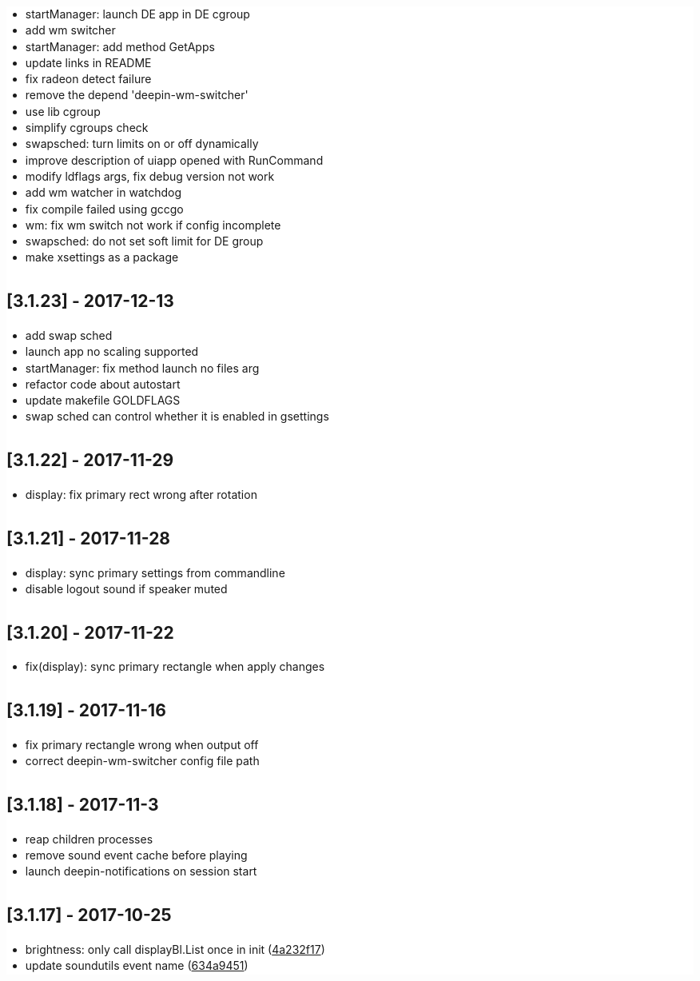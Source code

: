 *   startManager: launch DE app in DE cgroup
*   add wm switcher
*   startManager: add method GetApps
*   update links in README
*   fix radeon detect failure
*   remove the depend 'deepin-wm-switcher'
*   use lib cgroup
*   simplify cgroups check
*   swapsched: turn limits on or off dynamically
*   improve description of uiapp opened with RunCommand
*   modify ldflags args, fix debug version not work
*   add wm watcher in watchdog
*   fix compile failed using gccgo
*   wm: fix wm switch not work if config incomplete
*   swapsched: do not set soft limit for DE group
*   make xsettings as a package

## [3.1.23] - 2017-12-13
*   add swap sched
*   launch app no scaling supported
*   startManager: fix method launch no files arg
*   refactor code about autostart
*   update makefile GOLDFLAGS
*   swap sched can control whether it is enabled in gsettings

## [3.1.22] - 2017-11-29
* display: fix primary rect wrong after rotation


## [3.1.21] - 2017-11-28
* display: sync primary settings from commandline
* disable logout sound if speaker muted


## [3.1.20] - 2017-11-22
* fix(display): sync primary rectangle when apply changes


## [3.1.19] - 2017-11-16
* fix primary rectangle wrong when output off
* correct deepin-wm-switcher config file path


## [3.1.18] - 2017-11-3
* reap children processes
* remove sound event cache before playing
* launch deepin-notifications on session start

## [3.1.17] - 2017-10-25
*   brightness: only call displayBl.List once in init ([4a232f17](4a232f17))
*   update soundutils event name ([634a9451](634a9451))
